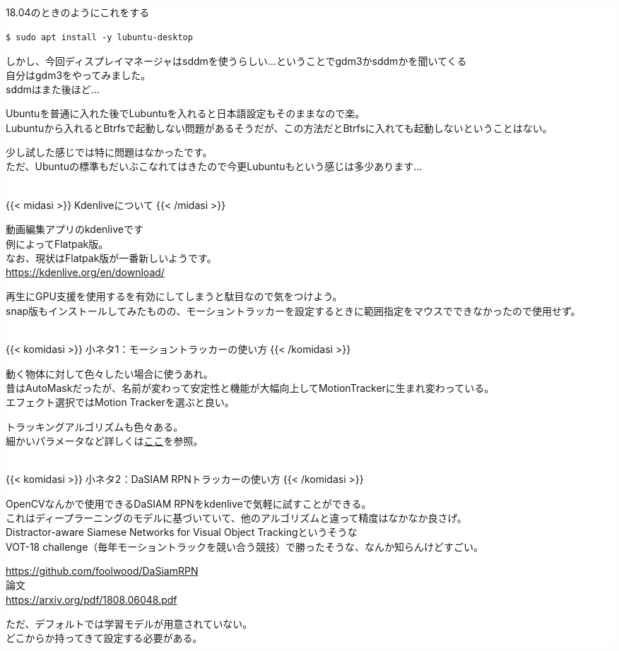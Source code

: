 18.04のときのようにこれをする
```
$ sudo apt install -y lubuntu-desktop
```

しかし、今回ディスプレイマネージャはsddmを使うらしい…ということでgdm3かsddmかを聞いてくる  
自分はgdm3をやってみました。  
sddmはまた後ほど…  

Ubuntuを普通に入れた後でLubuntuを入れると日本語設定もそのままなので楽。  
Lubuntuから入れるとBtrfsで起動しない問題があるそうだが、この方法だとBtrfsに入れても起動しないということはない。  

少し試した感じでは特に問題はなかったです。  
ただ、Ubuntuの標準もだいぶこなれてはきたので今更Lubuntuもという感じは多少あります…  

<br>
{{< midasi >}}
Kdenliveについて
{{< /midasi >}}

動画編集アプリのkdenliveです  
例によってFlatpak版。  
なお、現状はFlatpak版が一番新しいようです。  
https://kdenlive.org/en/download/  

再生にGPU支援を使用するを有効にしてしまうと駄目なので気をつけよう。  
snap版もインストールしてみたものの、モーショントラッカーを設定するときに範囲指定をマウスでできなかったので使用せず。  

<br>
{{< komidasi >}}
小ネタ1：モーショントラッカーの使い方
{{< /komidasi >}}

動く物体に対して色々したい場合に使うあれ。  
昔はAutoMaskだったが、名前が変わって安定性と機能が大幅向上してMotionTrackerに生まれ変わっている。  
エフェクト選択ではMotion Trackerを選ぶと良い。  

トラッキングアルゴリズムも色々ある。  
細かいパラメータなど詳しくは[ここ](https://docs.kdenlive.org/en/effects_and_compositions/effect_groups/alpha_manipulation/motion_tracker.html)を参照。

<br>
{{< komidasi >}}
小ネタ2：DaSIAM RPNトラッカーの使い方
{{< /komidasi >}}

OpenCVなんかで使用できるDaSIAM RPNをkdenliveで気軽に試すことができる。  
これはディープラーニングのモデルに基づいていて、他のアルゴリズムと違って精度はなかなか良さげ。  
Distractor-aware Siamese Networks for Visual Object Trackingというそうな  
VOT-18 challenge（毎年モーショントラックを競い合う競技）で勝ったそうな、なんか知らんけどすごい。  
  
https://github.com/foolwood/DaSiamRPN  
論文  
https://arxiv.org/pdf/1808.06048.pdf  

  
ただ、デフォルトでは学習モデルが用意されていない。  
どこからか持ってきて設定する必要がある。  
  